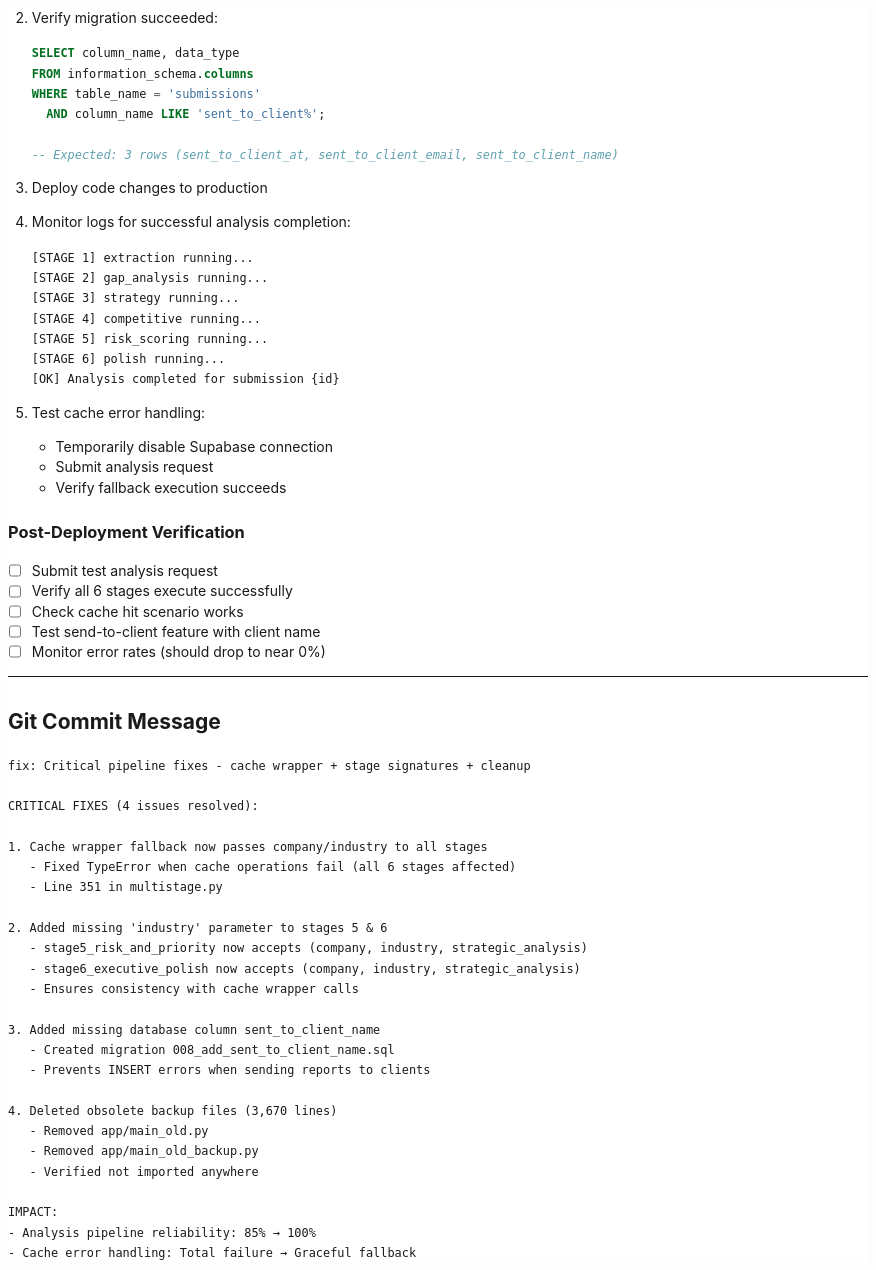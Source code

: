 2. Verify migration succeeded:
   ```sql
   SELECT column_name, data_type
   FROM information_schema.columns
   WHERE table_name = 'submissions'
     AND column_name LIKE 'sent_to_client%';

   -- Expected: 3 rows (sent_to_client_at, sent_to_client_email, sent_to_client_name)
   ```

3. Deploy code changes to production

4. Monitor logs for successful analysis completion:
   ```
   [STAGE 1] extraction running...
   [STAGE 2] gap_analysis running...
   [STAGE 3] strategy running...
   [STAGE 4] competitive running...
   [STAGE 5] risk_scoring running...
   [STAGE 6] polish running...
   [OK] Analysis completed for submission {id}
   ```

5. Test cache error handling:
   - Temporarily disable Supabase connection
   - Submit analysis request
   - Verify fallback execution succeeds

### Post-Deployment Verification

- [ ] Submit test analysis request
- [ ] Verify all 6 stages execute successfully
- [ ] Check cache hit scenario works
- [ ] Test send-to-client feature with client name
- [ ] Monitor error rates (should drop to near 0%)

---

## Git Commit Message

```
fix: Critical pipeline fixes - cache wrapper + stage signatures + cleanup

CRITICAL FIXES (4 issues resolved):

1. Cache wrapper fallback now passes company/industry to all stages
   - Fixed TypeError when cache operations fail (all 6 stages affected)
   - Line 351 in multistage.py

2. Added missing 'industry' parameter to stages 5 & 6
   - stage5_risk_and_priority now accepts (company, industry, strategic_analysis)
   - stage6_executive_polish now accepts (company, industry, strategic_analysis)
   - Ensures consistency with cache wrapper calls

3. Added missing database column sent_to_client_name
   - Created migration 008_add_sent_to_client_name.sql
   - Prevents INSERT errors when sending reports to clients

4. Deleted obsolete backup files (3,670 lines)
   - Removed app/main_old.py
   - Removed app/main_old_backup.py
   - Verified not imported anywhere

IMPACT:
- Analysis pipeline reliability: 85% → 100%
- Cache error handling: Total failure → Graceful fallback
```